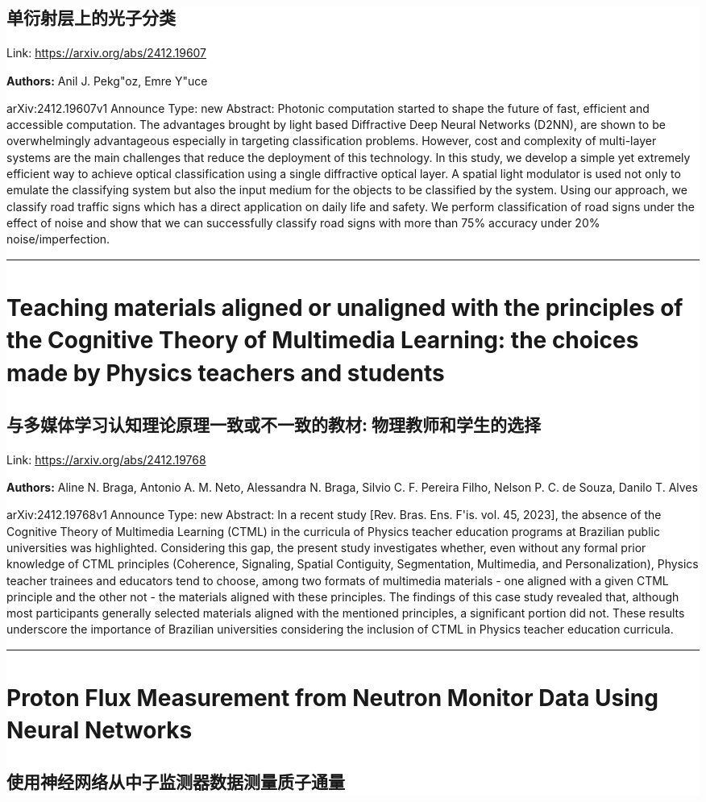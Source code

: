 ## 单衍射层上的光子分类

Link: https://arxiv.org/abs/2412.19607

**Authors:** Anil J. Pekg\"oz, Emre Y\"uce

arXiv:2412.19607v1 Announce Type: new 
Abstract: Photonic computation started to shape the future of fast, efficient and accessible computation. The advantages brought by light based Diffractive Deep Neural Networks (D2NN), are shown to be overwhelmingly advantageous especially in targeting classification problems. However, cost and complexity of multi-layer systems are the main challenges that reduce the deployment of this technology. In this study, we develop a simple yet extremely efficient way to achieve optical classification using a single diffractive optical layer. A spatial light modulator is used not only to emulate the classifying system but also the input medium for the objects to be classified by the system. Using our approach, we classify road traffic signs which has a direct application on daily life and safety. We perform classification of road signs under the effect of noise and show that we can successfully classify road signs with more than 75% accuracy under 20% noise/imperfection.


---
# Teaching materials aligned or unaligned with the principles of the Cognitive Theory of Multimedia Learning: the choices made by Physics teachers and students

## 与多媒体学习认知理论原理一致或不一致的教材: 物理教师和学生的选择

Link: https://arxiv.org/abs/2412.19768

**Authors:** Aline N. Braga, Antonio A. M. Neto, Alessandra N. Braga, Silvio C. F. Pereira Filho, Nelson P. C. de Souza, Danilo T. Alves

arXiv:2412.19768v1 Announce Type: new 
Abstract: In a recent study [Rev. Bras. Ens. F\'is. vol. 45, 2023], the absence of the Cognitive Theory of Multimedia Learning (CTML) in the curricula of Physics teacher education programs at Brazilian public universities was highlighted. Considering this gap, the present study investigates whether, even without any formal prior knowledge of CTML principles (Coherence, Signaling, Spatial Contiguity, Segmentation, Multimedia, and Personalization), Physics teacher trainees and educators tend to choose, among two formats of multimedia materials - one aligned with a given CTML principle and the other not - the materials aligned with these principles. The findings of this case study revealed that, although most participants generally selected materials aligned with the mentioned principles, a significant portion did not. These results underscore the importance of Brazilian universities considering the inclusion of CTML in Physics teacher education curricula.


---
# Proton Flux Measurement from Neutron Monitor Data Using Neural Networks

## 使用神经网络从中子监测器数据测量质子通量
